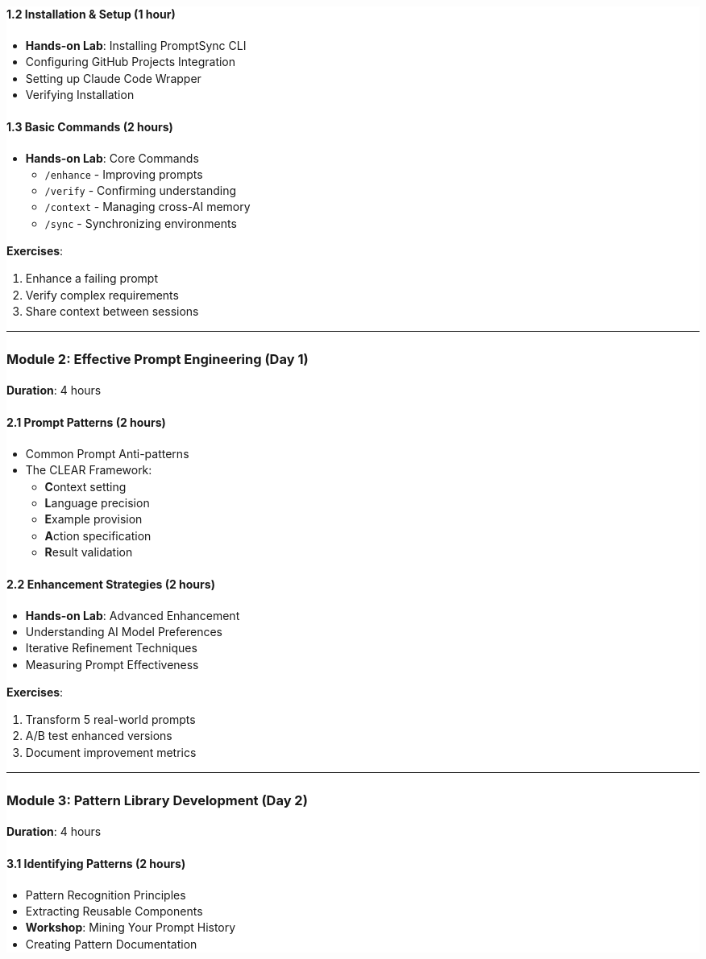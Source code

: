 #### 1.2 Installation & Setup (1 hour)
- **Hands-on Lab**: Installing PromptSync CLI
- Configuring GitHub Projects Integration
- Setting up Claude Code Wrapper
- Verifying Installation

#### 1.3 Basic Commands (2 hours)
- **Hands-on Lab**: Core Commands
  - `/enhance` - Improving prompts
  - `/verify` - Confirming understanding
  - `/context` - Managing cross-AI memory
  - `/sync` - Synchronizing environments

**Exercises**:
1. Enhance a failing prompt
2. Verify complex requirements
3. Share context between sessions

---

### Module 2: Effective Prompt Engineering (Day 1)
**Duration**: 4 hours

#### 2.1 Prompt Patterns (2 hours)
- Common Prompt Anti-patterns
- The CLEAR Framework:
  - **C**ontext setting
  - **L**anguage precision
  - **E**xample provision
  - **A**ction specification
  - **R**esult validation

#### 2.2 Enhancement Strategies (2 hours)
- **Hands-on Lab**: Advanced Enhancement
- Understanding AI Model Preferences
- Iterative Refinement Techniques
- Measuring Prompt Effectiveness

**Exercises**:
1. Transform 5 real-world prompts
2. A/B test enhanced versions
3. Document improvement metrics

---

### Module 3: Pattern Library Development (Day 2)
**Duration**: 4 hours

#### 3.1 Identifying Patterns (2 hours)
- Pattern Recognition Principles
- Extracting Reusable Components
- **Workshop**: Mining Your Prompt History
- Creating Pattern Documentation
